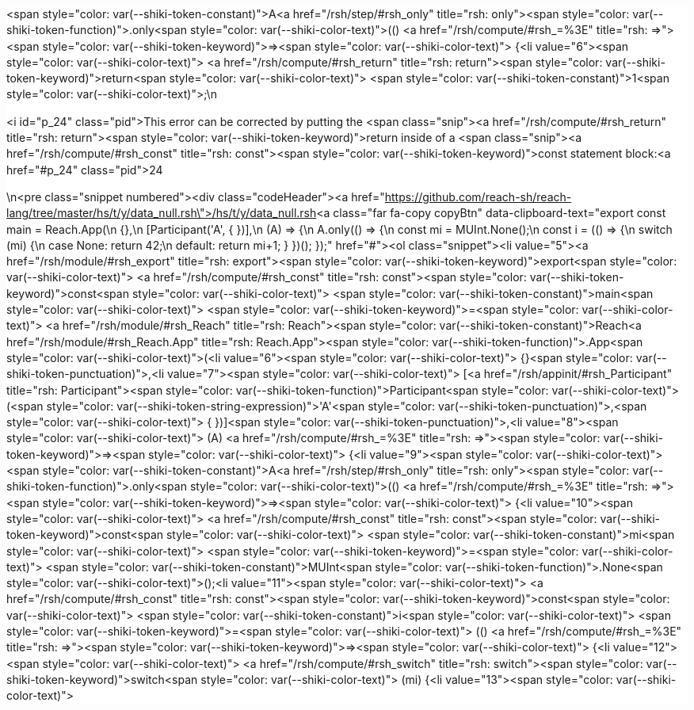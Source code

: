 </span><span style=\"color: var(--shiki-token-constant)\">A</span><a href=\"/rsh/step/#rsh_only\" title=\"rsh: only\"><span style=\"color: var(--shiki-token-function)\">.only</span></a><span style=\"color: var(--shiki-color-text)\">(() </span><a href=\"/rsh/compute/#rsh_=%3E\" title=\"rsh: =>\"><span style=\"color: var(--shiki-token-keyword)\">=&gt;</span></a><span style=\"color: var(--shiki-color-text)\"> {</span></li><li value=\"6\"><span style=\"color: var(--shiki-color-text)\">      </span><a href=\"/rsh/compute/#rsh_return\" title=\"rsh: return\"><span style=\"color: var(--shiki-token-keyword)\">return</span></a><span style=\"color: var(--shiki-color-text)\"> </span><span style=\"color: var(--shiki-token-constant)\">1</span><span style=\"color: var(--shiki-color-text)\">;</span></li></ol></pre>\n<p><i id=\"p_24\" class=\"pid\"></i>This error can be corrected by putting the <span class=\"snip\"><a href=\"/rsh/compute/#rsh_return\" title=\"rsh: return\"><span style=\"color: var(--shiki-token-keyword)\">return</span></a></span> inside of a <span class=\"snip\"><a href=\"/rsh/compute/#rsh_const\" title=\"rsh: const\"><span style=\"color: var(--shiki-token-keyword)\">const</span></a></span> statement block:<a href=\"#p_24\" class=\"pid\">24</a></p>\n<pre class=\"snippet numbered\"><div class=\"codeHeader\"><a href=\"https://github.com/reach-sh/reach-lang/tree/master/hs/t/y/data_null.rsh\">/hs/t/y/data_null.rsh</a><a class=\"far fa-copy copyBtn\" data-clipboard-text=\"export const main = Reach.App(\n  {},\n  [Participant('A', { })],\n  (A) => {\n    A.only(() => {\n      const mi = MUInt.None();\n      const i = (() => {\n        switch (mi) {\n        case None: return 42;\n        default: return mi+1; } })(); });\" href=\"#\"></a></div><ol class=\"snippet\"><li value=\"5\"><a href=\"/rsh/module/#rsh_export\" title=\"rsh: export\"><span style=\"color: var(--shiki-token-keyword)\">export</span></a><span style=\"color: var(--shiki-color-text)\"> </span><a href=\"/rsh/compute/#rsh_const\" title=\"rsh: const\"><span style=\"color: var(--shiki-token-keyword)\">const</span></a><span style=\"color: var(--shiki-color-text)\"> </span><span style=\"color: var(--shiki-token-constant)\">main</span><span style=\"color: var(--shiki-color-text)\"> </span><span style=\"color: var(--shiki-token-keyword)\">=</span><span style=\"color: var(--shiki-color-text)\"> </span><a href=\"/rsh/module/#rsh_Reach\" title=\"rsh: Reach\"><span style=\"color: var(--shiki-token-constant)\">Reach</span></a><a href=\"/rsh/module/#rsh_Reach.App\" title=\"rsh: Reach.App\"><span style=\"color: var(--shiki-token-function)\">.App</span></a><span style=\"color: var(--shiki-color-text)\">(</span></li><li value=\"6\"><span style=\"color: var(--shiki-color-text)\">  {}</span><span style=\"color: var(--shiki-token-punctuation)\">,</span></li><li value=\"7\"><span style=\"color: var(--shiki-color-text)\">  [</span><a href=\"/rsh/appinit/#rsh_Participant\" title=\"rsh: Participant\"><span style=\"color: var(--shiki-token-function)\">Participant</span></a><span style=\"color: var(--shiki-color-text)\">(</span><span style=\"color: var(--shiki-token-string-expression)\">'A'</span><span style=\"color: var(--shiki-token-punctuation)\">,</span><span style=\"color: var(--shiki-color-text)\"> { })]</span><span style=\"color: var(--shiki-token-punctuation)\">,</span></li><li value=\"8\"><span style=\"color: var(--shiki-color-text)\">  (A) </span><a href=\"/rsh/compute/#rsh_=%3E\" title=\"rsh: =>\"><span style=\"color: var(--shiki-token-keyword)\">=&gt;</span></a><span style=\"color: var(--shiki-color-text)\"> {</span></li><li value=\"9\"><span style=\"color: var(--shiki-color-text)\">    </span><span style=\"color: var(--shiki-token-constant)\">A</span><a href=\"/rsh/step/#rsh_only\" title=\"rsh: only\"><span style=\"color: var(--shiki-token-function)\">.only</span></a><span style=\"color: var(--shiki-color-text)\">(() </span><a href=\"/rsh/compute/#rsh_=%3E\" title=\"rsh: =>\"><span style=\"color: var(--shiki-token-keyword)\">=&gt;</span></a><span style=\"color: var(--shiki-color-text)\"> {</span></li><li value=\"10\"><span style=\"color: var(--shiki-color-text)\">      </span><a href=\"/rsh/compute/#rsh_const\" title=\"rsh: const\"><span style=\"color: var(--shiki-token-keyword)\">const</span></a><span style=\"color: var(--shiki-color-text)\"> </span><span style=\"color: var(--shiki-token-constant)\">mi</span><span style=\"color: var(--shiki-color-text)\"> </span><span style=\"color: var(--shiki-token-keyword)\">=</span><span style=\"color: var(--shiki-color-text)\"> </span><span style=\"color: var(--shiki-token-constant)\">MUInt</span><span style=\"color: var(--shiki-token-function)\">.None</span><span style=\"color: var(--shiki-color-text)\">();</span></li><li value=\"11\"><span style=\"color: var(--shiki-color-text)\">      </span><a href=\"/rsh/compute/#rsh_const\" title=\"rsh: const\"><span style=\"color: var(--shiki-token-keyword)\">const</span></a><span style=\"color: var(--shiki-color-text)\"> </span><span style=\"color: var(--shiki-token-constant)\">i</span><span style=\"color: var(--shiki-color-text)\"> </span><span style=\"color: var(--shiki-token-keyword)\">=</span><span style=\"color: var(--shiki-color-text)\"> (() </span><a href=\"/rsh/compute/#rsh_=%3E\" title=\"rsh: =>\"><span style=\"color: var(--shiki-token-keyword)\">=&gt;</span></a><span style=\"color: var(--shiki-color-text)\"> {</span></li><li value=\"12\"><span style=\"color: var(--shiki-color-text)\">        </span><a href=\"/rsh/compute/#rsh_switch\" title=\"rsh: switch\"><span style=\"color: var(--shiki-token-keyword)\">switch</span></a><span style=\"color: var(--shiki-color-text)\"> (mi) {</span></li><li value=\"13\"><span style=\"color: var(--shiki-color-text)\">